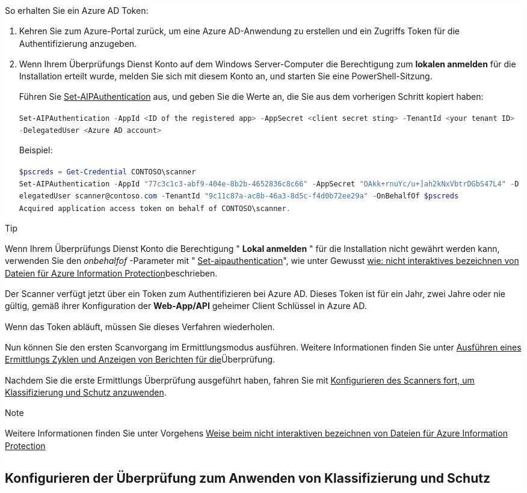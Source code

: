 So erhalten Sie ein Azure AD Token:

1. Kehren Sie zum Azure-Portal zurück, um eine Azure AD-Anwendung zu erstellen und ein Zugriffs Token für die Authentifizierung anzugeben.

1. Wenn Ihrem Überprüfungs Dienst Konto auf dem Windows Server-Computer die Berechtigung zum **lokalen anmelden** für die Installation erteilt wurde, melden Sie sich mit diesem Konto an, und starten Sie eine PowerShell-Sitzung. 

    Führen Sie [Set-AIPAuthentication](/powershell/module/azureinformationprotection/set-aipauthentication) aus, und geben Sie die Werte an, die Sie aus dem vorherigen Schritt kopiert haben:
    
    ```PowerShell
    Set-AIPAuthentication -AppId <ID of the registered app> -AppSecret <client secret sting> -TenantId <your tenant ID> -DelegatedUser <Azure AD account>
    ```
        
    Beispiel:

    ```PowerShell
    $pscreds = Get-Credential CONTOSO\scanner
    Set-AIPAuthentication -AppId "77c3c1c3-abf9-404e-8b2b-4652836c8c66" -AppSecret "OAkk+rnuYc/u+]ah2kNxVbtrDGbS47L4" -DelegatedUser scanner@contoso.com -TenantId "9c11c87a-ac8b-46a3-8d5c-f4d0b72ee29a" -OnBehalfOf $pscreds
    Acquired application access token on behalf of CONTOSO\scanner.
    ```

> [!TIP]
> Wenn Ihrem Überprüfungs Dienst Konto die Berechtigung " **Lokal anmelden** " für die Installation nicht gewährt werden kann, verwenden Sie den *onbehalfof* -Parameter mit " [Set-aipauthentication](/powershell/module/azureinformationprotection/set-aipauthentication)", wie unter Gewusst [wie: nicht interaktives bezeichnen von Dateien für Azure Information Protection](./rms-client//clientv2-admin-guide-powershell.md#how-to-label-files-non-interactively-for-azure-information-protection)beschrieben.

Der Scanner verfügt jetzt über ein Token zum Authentifizieren bei Azure AD. Dieses Token ist für ein Jahr, zwei Jahre oder nie gültig, gemäß ihrer Konfiguration der **Web-App/API** geheimer Client Schlüssel in Azure AD. 

Wenn das Token abläuft, müssen Sie dieses Verfahren wiederholen.

Nun können Sie den ersten Scanvorgang im Ermittlungsmodus ausführen. Weitere Informationen finden Sie unter [Ausführen eines Ermittlungs Zyklen und Anzeigen von Berichten für die](deploy-aip-scanner-manage.md#run-a-discovery-cycle-and-view-reports-for-the-scanner)Überprüfung.

Nachdem Sie die erste Ermittlungs Überprüfung ausgeführt haben, fahren Sie mit [Konfigurieren des Scanners fort, um Klassifizierung und Schutz anzuwenden](#configure-the-scanner-to-apply-classification-and-protection).

> [!NOTE]
> Weitere Informationen finden Sie unter Vorgehens [Weise beim nicht interaktiven bezeichnen von Dateien für Azure Information Protection](rms-client/clientv2-admin-guide-powershell.md#how-to-label-files-non-interactively-for-azure-information-protection)
## <a name="configure-the-scanner-to-apply-classification-and-protection"></a>Konfigurieren der Überprüfung zum Anwenden von Klassifizierung und Schutz
